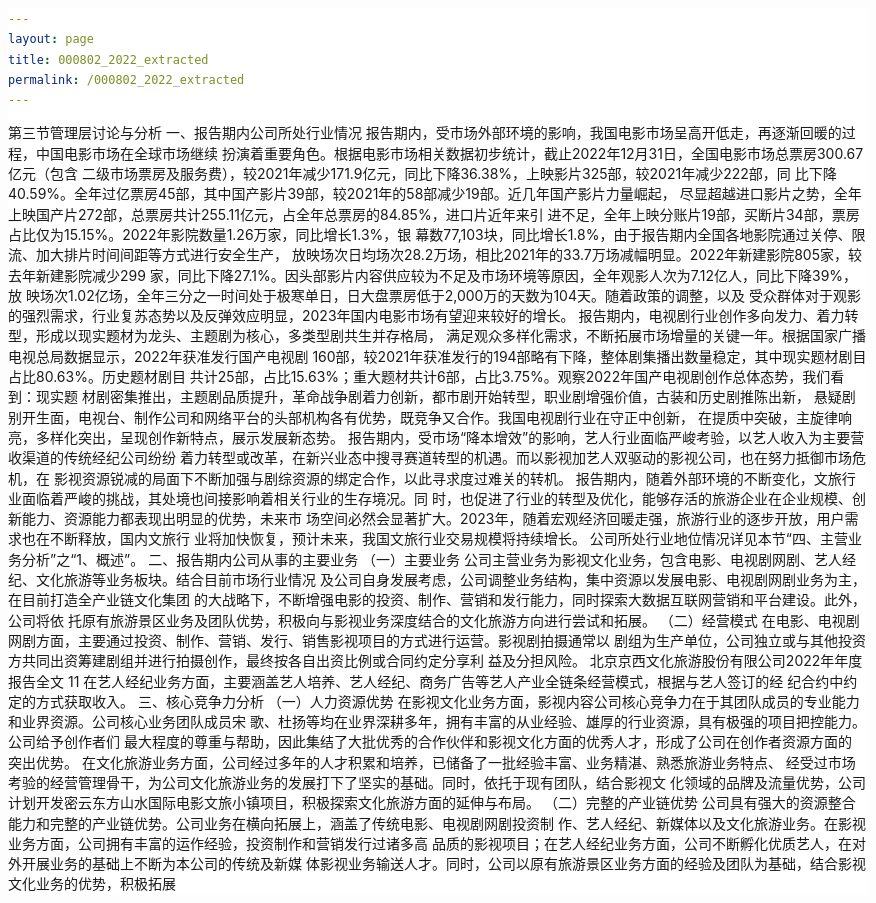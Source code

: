 ```yaml
---
layout: page
title: 000802_2022_extracted
permalink: /000802_2022_extracted
---
```


第三节管理层讨论与分析
一、报告期内公司所处行业情况
报告期内，受市场外部环境的影响，我国电影市场呈高开低走，再逐渐回暖的过程，中国电影市场在全球市场继续
扮演着重要角色。根据电影市场相关数据初步统计，截止2022年12月31日，全国电影市场总票房300.67亿元（包含
二级市场票房及服务费），较2021年减少171.9亿元，同比下降36.38%，上映影片325部，较2021年减少222部，同
比下降40.59%。全年过亿票房45部，其中国产影片39部，较2021年的58部减少19部。近几年国产影片力量崛起，
尽显超越进口影片之势，全年上映国产片272部，总票房共计255.11亿元，占全年总票房的84.85%，进口片近年来引
进不足，全年上映分账片19部，买断片34部，票房占比仅为15.15%。2022年影院数量1.26万家，同比增长1.3%，银
幕数77,103块，同比增长1.8%，由于报告期内全国各地影院通过关停、限流、加大排片时间间距等方式进行安全生产，
放映场次日均场次28.2万场，相比2021年的33.7万场减幅明显。2022年新建影院805家，较去年新建影院减少299
家，同比下降27.1%。因头部影片内容供应较为不足及市场环境等原因，全年观影人次为7.12亿人，同比下降39%，放
映场次1.02亿场，全年三分之一时间处于极寒单日，日大盘票房低于2,000万的天数为104天。随着政策的调整，以及
受众群体对于观影的强烈需求，行业复苏态势以及反弹效应明显，2023年国内电影市场有望迎来较好的增长。
报告期内，电视剧行业创作多向发力、着力转型，形成以现实题材为龙头、主题剧为核心，多类型剧共生并存格局，
满足观众多样化需求，不断拓展市场增量的关键一年。根据国家广播电视总局数据显示，2022年获准发行国产电视剧
160部，较2021年获准发行的194部略有下降，整体剧集播出数量稳定，其中现实题材剧目占比80.63%。历史题材剧目
共计25部，占比15.63%；重大题材共计6部，占比3.75%。观察2022年国产电视剧创作总体态势，我们看到：现实题
材剧密集推出，主题剧品质提升，革命战争剧着力创新，都市剧开始转型，职业剧增强价值，古装和历史剧推陈出新，
悬疑剧别开生面，电视台、制作公司和网络平台的头部机构各有优势，既竞争又合作。我国电视剧行业在守正中创新，
在提质中突破，主旋律响亮，多样化突出，呈现创作新特点，展示发展新态势。
报告期内，受市场“降本增效”的影响，艺人行业面临严峻考验，以艺人收入为主要营收渠道的传统经纪公司纷纷
着力转型或改革，在新兴业态中搜寻赛道转型的机遇。而以影视加艺人双驱动的影视公司，也在努力抵御市场危机，在
影视资源锐减的局面下不断加强与剧综资源的绑定合作，以此寻求度过难关的转机。
报告期内，随着外部环境的不断变化，文旅行业面临着严峻的挑战，其处境也间接影响着相关行业的生存境况。同
时，也促进了行业的转型及优化，能够存活的旅游企业在企业规模、创新能力、资源能力都表现出明显的优势，未来市
场空间必然会显著扩大。2023年，随着宏观经济回暖走强，旅游行业的逐步开放，用户需求也在不断释放，国内文旅行
业将加快恢复，预计未来，我国文旅行业交易规模将持续增长。
公司所处行业地位情况详见本节“四、主营业务分析”之“1、概述”。
二、报告期内公司从事的主要业务
（一）主要业务
公司主营业务为影视文化业务，包含电影、电视剧网剧、艺人经纪、文化旅游等业务板块。结合目前市场行业情况
及公司自身发展考虑，公司调整业务结构，集中资源以发展电影、电视剧网剧业务为主，在目前打造全产业链文化集团
的大战略下，不断增强电影的投资、制作、营销和发行能力，同时探索大数据互联网营销和平台建设。此外，公司将依
托原有旅游景区业务及团队优势，积极向与影视业务深度结合的文化旅游方向进行尝试和拓展。
（二）经营模式
在电影、电视剧网剧方面，主要通过投资、制作、营销、发行、销售影视项目的方式进行运营。影视剧拍摄通常以
剧组为生产单位，公司独立或与其他投资方共同出资筹建剧组并进行拍摄创作，最终按各自出资比例或合同约定分享利
益及分担风险。
北京京西文化旅游股份有限公司2022年年度报告全文
11
在艺人经纪业务方面，主要涵盖艺人培养、艺人经纪、商务广告等艺人产业全链条经营模式，根据与艺人签订的经
纪合约中约定的方式获取收入。
三、核心竞争力分析
（一）人力资源优势
在影视文化业务方面，影视内容公司核心竞争力在于其团队成员的专业能力和业界资源。公司核心业务团队成员宋
歌、杜扬等均在业界深耕多年，拥有丰富的从业经验、雄厚的行业资源，具有极强的项目把控能力。公司给予创作者们
最大程度的尊重与帮助，因此集结了大批优秀的合作伙伴和影视文化方面的优秀人才，形成了公司在创作者资源方面的
突出优势。
在文化旅游业务方面，公司经过多年的人才积累和培养，已储备了一批经验丰富、业务精湛、熟悉旅游业务特点、
经受过市场考验的经营管理骨干，为公司文化旅游业务的发展打下了坚实的基础。同时，依托于现有团队，结合影视文
化领域的品牌及流量优势，公司计划开发密云东方山水国际电影文旅小镇项目，积极探索文化旅游方面的延伸与布局。
（二）完整的产业链优势
公司具有强大的资源整合能力和完整的产业链优势。公司业务在横向拓展上，涵盖了传统电影、电视剧网剧投资制
作、艺人经纪、新媒体以及文化旅游业务。在影视业务方面，公司拥有丰富的运作经验，投资制作和营销发行过诸多高
品质的影视项目；在艺人经纪业务方面，公司不断孵化优质艺人，在对外开展业务的基础上不断为本公司的传统及新媒
体影视业务输送人才。同时，公司以原有旅游景区业务方面的经验及团队为基础，结合影视文化业务的优势，积极拓展